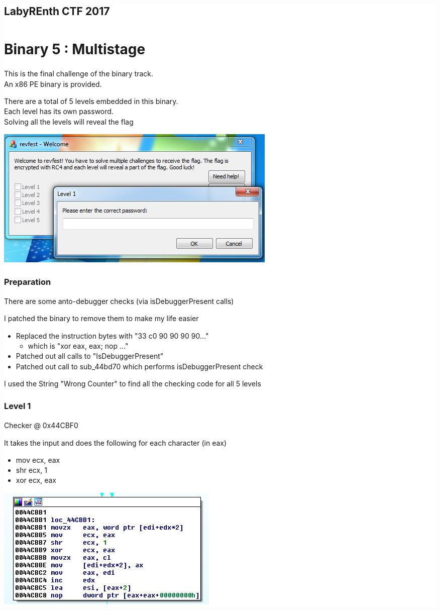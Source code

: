 ## LabyREnth CTF 2017
# Binary 5 : Multistage

This is the final challenge of the binary track.  
An x86 PE binary is provided.

There are a total of 5 levels embedded in this binary.  
Each level has its own password.  
Solving all the levels will reveal the flag

![ui](img/00.png)

### Preparation

There are some anto-debugger checks (via isDebuggerPresent calls)

I patched the binary to remove them to make my life easier
- Replaced the instruction bytes with "33 c0 90 90 90 90..."
	- which is "xor eax, eax; nop ..."
- Patched out all calls to "IsDebuggerPresent"
- Patched out call to sub_44bd70 which performs isDebuggerPresent check

I used the String "Wrong Counter" to find all the checking code for all 5 levels

### Level 1

Checker @ 0x44CBF0  

It takes the input and does the following for each character (in eax)
- mov ecx, eax
- shr ecx, 1
- xor ecx, eax

![shiftxor](img/01.png)
